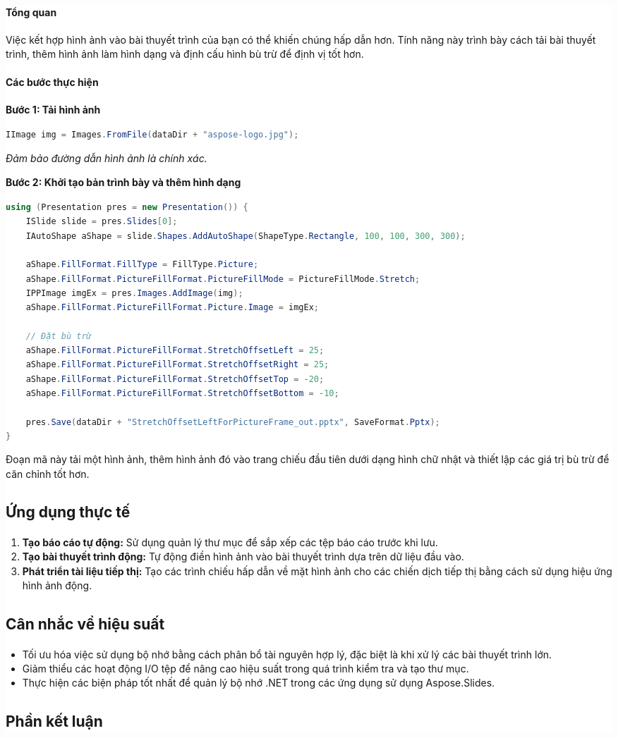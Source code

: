#### Tổng quan
Việc kết hợp hình ảnh vào bài thuyết trình của bạn có thể khiến chúng hấp dẫn hơn. Tính năng này trình bày cách tải bài thuyết trình, thêm hình ảnh làm hình dạng và định cấu hình bù trừ để định vị tốt hơn.

#### Các bước thực hiện

**Bước 1: Tải hình ảnh**
```csharp
IImage img = Images.FromFile(dataDir + "aspose-logo.jpg");
```
*Đảm bảo đường dẫn hình ảnh là chính xác.*

**Bước 2: Khởi tạo bản trình bày và thêm hình dạng**
```csharp
using (Presentation pres = new Presentation()) {
    ISlide slide = pres.Slides[0];
    IAutoShape aShape = slide.Shapes.AddAutoShape(ShapeType.Rectangle, 100, 100, 300, 300);
    
    aShape.FillFormat.FillType = FillType.Picture;
    aShape.FillFormat.PictureFillFormat.PictureFillMode = PictureFillMode.Stretch;
    IPPImage imgEx = pres.Images.AddImage(img);
    aShape.FillFormat.PictureFillFormat.Picture.Image = imgEx;

    // Đặt bù trừ
    aShape.FillFormat.PictureFillFormat.StretchOffsetLeft = 25;
    aShape.FillFormat.PictureFillFormat.StretchOffsetRight = 25;
    aShape.FillFormat.PictureFillFormat.StretchOffsetTop = -20;
    aShape.FillFormat.PictureFillFormat.StretchOffsetBottom = -10;

    pres.Save(dataDir + "StretchOffsetLeftForPictureFrame_out.pptx", SaveFormat.Pptx);
}
```
Đoạn mã này tải một hình ảnh, thêm hình ảnh đó vào trang chiếu đầu tiên dưới dạng hình chữ nhật và thiết lập các giá trị bù trừ để căn chỉnh tốt hơn.

## Ứng dụng thực tế

1. **Tạo báo cáo tự động:** Sử dụng quản lý thư mục để sắp xếp các tệp báo cáo trước khi lưu.
2. **Tạo bài thuyết trình động:** Tự động điền hình ảnh vào bài thuyết trình dựa trên dữ liệu đầu vào.
3. **Phát triển tài liệu tiếp thị:** Tạo các trình chiếu hấp dẫn về mặt hình ảnh cho các chiến dịch tiếp thị bằng cách sử dụng hiệu ứng hình ảnh động.

## Cân nhắc về hiệu suất

- Tối ưu hóa việc sử dụng bộ nhớ bằng cách phân bổ tài nguyên hợp lý, đặc biệt là khi xử lý các bài thuyết trình lớn.
- Giảm thiểu các hoạt động I/O tệp để nâng cao hiệu suất trong quá trình kiểm tra và tạo thư mục.
- Thực hiện các biện pháp tốt nhất để quản lý bộ nhớ .NET trong các ứng dụng sử dụng Aspose.Slides.

## Phần kết luận
